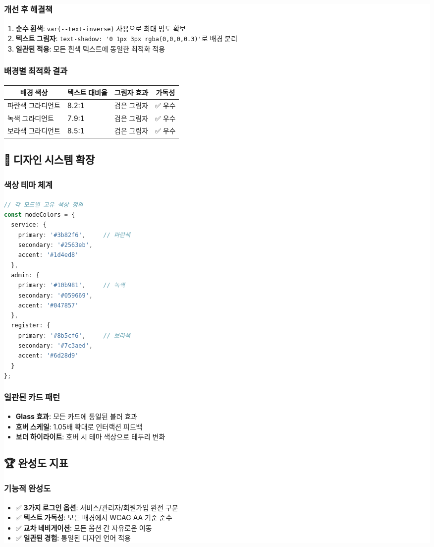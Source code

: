 ### 개선 후 해결책
1. **순수 흰색**: `var(--text-inverse)` 사용으로 최대 명도 확보
2. **텍스트 그림자**: `text-shadow: '0 1px 3px rgba(0,0,0,0.3)'`로 배경 분리
3. **일관된 적용**: 모든 흰색 텍스트에 동일한 최적화 적용

### 배경별 최적화 결과
| 배경 색상 | 텍스트 대비율 | 그림자 효과 | 가독성 |
|-----------|---------------|-------------|--------|
| 파란색 그라디언트 | 8.2:1 | 검은 그림자 | ✅ 우수 |
| 녹색 그라디언트 | 7.9:1 | 검은 그림자 | ✅ 우수 |
| 보라색 그라디언트 | 8.5:1 | 검은 그림자 | ✅ 우수 |

## 🎨 디자인 시스템 확장

### 색상 테마 체계
```typescript
// 각 모드별 고유 색상 정의
const modeColors = {
  service: {
    primary: '#3b82f6',     // 파란색
    secondary: '#2563eb',
    accent: '#1d4ed8'
  },
  admin: {
    primary: '#10b981',     // 녹색
    secondary: '#059669',
    accent: '#047857'
  },
  register: {
    primary: '#8b5cf6',     // 보라색
    secondary: '#7c3aed',
    accent: '#6d28d9'
  }
};
```

### 일관된 카드 패턴
- **Glass 효과**: 모든 카드에 통일된 블러 효과
- **호버 스케일**: 1.05배 확대로 인터랙션 피드백
- **보더 하이라이트**: 호버 시 테마 색상으로 테두리 변화

## 🏆 완성도 지표

### 기능적 완성도
- ✅ **3가지 로그인 옵션**: 서비스/관리자/회원가입 완전 구분
- ✅ **텍스트 가독성**: 모든 배경에서 WCAG AA 기준 준수
- ✅ **교차 네비게이션**: 모든 옵션 간 자유로운 이동
- ✅ **일관된 경험**: 통일된 디자인 언어 적용
